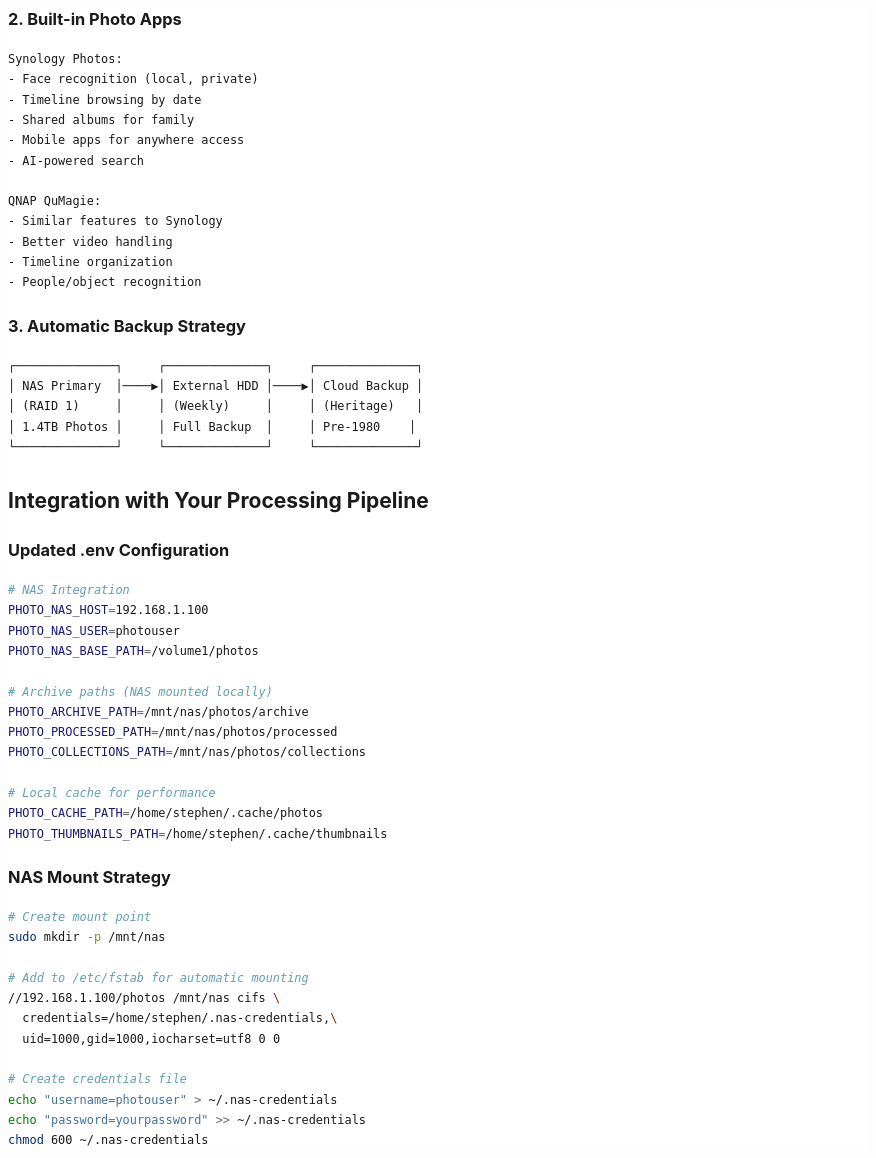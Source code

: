 ### 2. Built-in Photo Apps
```
Synology Photos:
- Face recognition (local, private)
- Timeline browsing by date
- Shared albums for family
- Mobile apps for anywhere access
- AI-powered search

QNAP QuMagie:
- Similar features to Synology
- Better video handling
- Timeline organization
- People/object recognition
```

### 3. Automatic Backup Strategy
```
┌──────────────┐     ┌──────────────┐     ┌──────────────┐
│ NAS Primary  │────▶│ External HDD │────▶│ Cloud Backup │
│ (RAID 1)     │     │ (Weekly)     │     │ (Heritage)   │
│ 1.4TB Photos │     │ Full Backup  │     │ Pre-1980    │
└──────────────┘     └──────────────┘     └──────────────┘
```

## Integration with Your Processing Pipeline

### Updated .env Configuration
```bash
# NAS Integration
PHOTO_NAS_HOST=192.168.1.100
PHOTO_NAS_USER=photouser
PHOTO_NAS_BASE_PATH=/volume1/photos

# Archive paths (NAS mounted locally)
PHOTO_ARCHIVE_PATH=/mnt/nas/photos/archive
PHOTO_PROCESSED_PATH=/mnt/nas/photos/processed
PHOTO_COLLECTIONS_PATH=/mnt/nas/photos/collections

# Local cache for performance
PHOTO_CACHE_PATH=/home/stephen/.cache/photos
PHOTO_THUMBNAILS_PATH=/home/stephen/.cache/thumbnails
```

### NAS Mount Strategy
```bash
# Create mount point
sudo mkdir -p /mnt/nas

# Add to /etc/fstab for automatic mounting
//192.168.1.100/photos /mnt/nas cifs \
  credentials=/home/stephen/.nas-credentials,\
  uid=1000,gid=1000,iocharset=utf8 0 0

# Create credentials file
echo "username=photouser" > ~/.nas-credentials
echo "password=yourpassword" >> ~/.nas-credentials
chmod 600 ~/.nas-credentials
```
